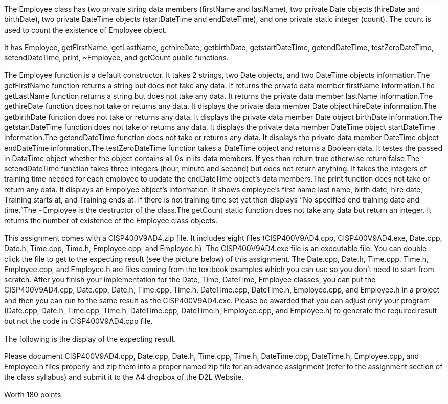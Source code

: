 The Employee class has two private string data members (firstName and lastName), two private Date objects (hireDate and birthDate), two private DateTime objects (startDateTime and endDateTime), and one private static integer (count). The count is used to count the existence of Employee object.

It has Employee, getFirstName, getLastName, gethireDate, getbirthDate, getstartDateTime, getendDateTime, testZeroDateTime, setendDateTime, print, ~Employee, and getCount public functions.

The Employee function is a default constructor. It takes 2 strings, two Date objects, and two DateTime objects information.The getFirstName function returns a string but does not take any data. It returns the private data member firstName information.The getLastName function returns a string but does not take any data. It returns the private data member lastName information.The gethireDate function does not take or returns any data. It displays the private data member Date object hireDate information.The getbirthDate function does not take or returns any data. It displays the private data member Date object birthDate information.The getstartDateTime function does not take or returns any data. It displays the private data member DateTime object startDateTime information.The getendDateTime function does not take or returns any data. It displays the private data member DateTime object endDateTime information.The testZeroDateTime function takes a DateTime object and returns a Boolean data. It testes the passed in DataTime object whether the object contains all 0s in its data members. If yes than return true otherwise return false.The setendDateTime function takes three integers (hour, minute and second) but does not return anything. It takes the integers of training time needed for each employee to update the endDateTime object’s data members.The print function does not take or return any data. It displays an Empolyee object’s information. It shows employee’s first name last name, birth date, hire date, Training starts at, and Training ends at. If there is not training time set yet then displays “No specified end training date and time.”The ~Employee is the destructor of the class.The getCount static function does not take any data but return an integer. It returns the number of existence of the Employee class objects.

This assignment comes with a CISP400V9AD4.zip file. It includes eight files (CISP400V9AD4.cpp, CISP400V9AD4.exe, Date.cpp, Date.h, Time.cpp, Time.h, Employee.cpp, and Employee.h). The CISP400V9AD4.exe file is an executable file. You can double click the file to get to the expecting result (see the picture below) of this assignment. The Date.cpp, Date.h, Time.cpp, Time.h, Employee.cpp, and Employee.h are files coming from the textbook examples which you can use so you don’t need to start from scratch. After you finish your implementation for the Date, Time, DateTime, Employee classes, you can put the CISP400V9AD4.cpp, Date.cpp, Date.h, Time.cpp, Time.h, DateTime.cpp, DateTime.h, Employee.cpp, and Employee.h in a project and then you can run to the same result as the CISP400V9AD4.exe. Please be awarded that you can adjust only your program (Date.cpp, Date.h, Time.cpp, Time.h, DateTime.cpp, DateTime.h, Employee.cpp, and Employee.h) to generate the required result but not the code in CISP400V9AD4.cpp file.

The following is the display of the expecting result.

Please document CISP400V9AD4.cpp, Date.cpp, Date.h, Time.cpp, Time.h, DateTime.cpp, DateTime.h, Employee.cpp, and Employee.h files properly and zip them into a proper named zip file for an advance assignment (refer to the assignment section of the class syllabus) and submit it to the A4 dropbox of the D2L Website.

Worth 180 points